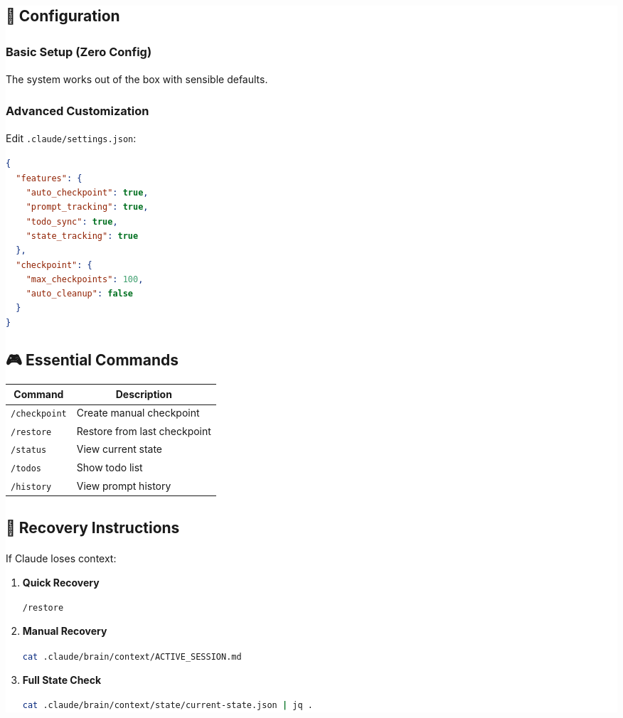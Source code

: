 ## 🔧 Configuration

### Basic Setup (Zero Config)
The system works out of the box with sensible defaults.

### Advanced Customization
Edit `.claude/settings.json`:

```json
{
  "features": {
    "auto_checkpoint": true,
    "prompt_tracking": true,
    "todo_sync": true,
    "state_tracking": true
  },
  "checkpoint": {
    "max_checkpoints": 100,
    "auto_cleanup": false
  }
}
```

## 🎮 Essential Commands

| Command | Description |
|---------|-------------|
| `/checkpoint` | Create manual checkpoint |
| `/restore` | Restore from last checkpoint |
| `/status` | View current state |
| `/todos` | Show todo list |
| `/history` | View prompt history |

## 🚨 Recovery Instructions

If Claude loses context:

1. **Quick Recovery**
   ```bash
   /restore
   ```

2. **Manual Recovery**
   ```bash
   cat .claude/brain/context/ACTIVE_SESSION.md
   ```

3. **Full State Check**
   ```bash
   cat .claude/brain/context/state/current-state.json | jq .
   ```
